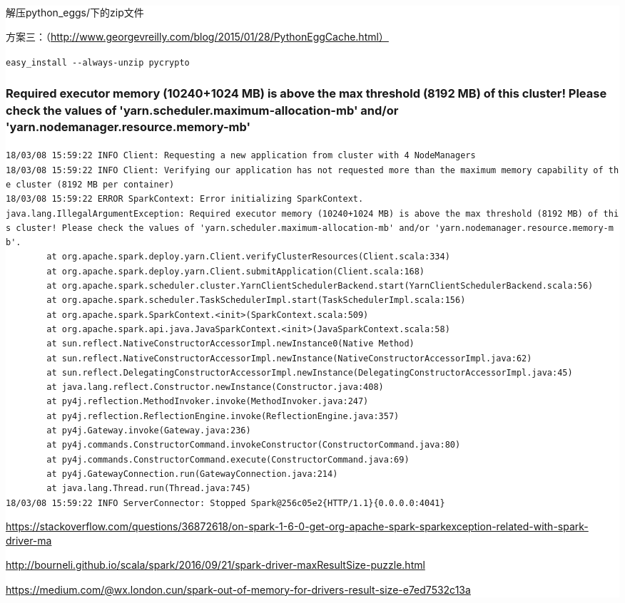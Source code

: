 解压python_eggs/下的zip文件

方案三：（http://www.georgevreilly.com/blog/2015/01/28/PythonEggCache.html）

`easy_in­stall --always-unzip pycrypto`







### Required executor memory (10240+1024 MB) is above the max threshold (8192 MB) of this cluster! Please check the values of 'yarn.scheduler.maximum-allocation-mb' and/or 'yarn.nodemanager.resource.memory-mb'



```
18/03/08 15:59:22 INFO Client: Requesting a new application from cluster with 4 NodeManagers
18/03/08 15:59:22 INFO Client: Verifying our application has not requested more than the maximum memory capability of the cluster (8192 MB per container)
18/03/08 15:59:22 ERROR SparkContext: Error initializing SparkContext.
java.lang.IllegalArgumentException: Required executor memory (10240+1024 MB) is above the max threshold (8192 MB) of this cluster! Please check the values of 'yarn.scheduler.maximum-allocation-mb' and/or 'yarn.nodemanager.resource.memory-mb'.
        at org.apache.spark.deploy.yarn.Client.verifyClusterResources(Client.scala:334)
        at org.apache.spark.deploy.yarn.Client.submitApplication(Client.scala:168)
        at org.apache.spark.scheduler.cluster.YarnClientSchedulerBackend.start(YarnClientSchedulerBackend.scala:56)
        at org.apache.spark.scheduler.TaskSchedulerImpl.start(TaskSchedulerImpl.scala:156)
        at org.apache.spark.SparkContext.<init>(SparkContext.scala:509)
        at org.apache.spark.api.java.JavaSparkContext.<init>(JavaSparkContext.scala:58)
        at sun.reflect.NativeConstructorAccessorImpl.newInstance0(Native Method)
        at sun.reflect.NativeConstructorAccessorImpl.newInstance(NativeConstructorAccessorImpl.java:62)
        at sun.reflect.DelegatingConstructorAccessorImpl.newInstance(DelegatingConstructorAccessorImpl.java:45)
        at java.lang.reflect.Constructor.newInstance(Constructor.java:408)
        at py4j.reflection.MethodInvoker.invoke(MethodInvoker.java:247)
        at py4j.reflection.ReflectionEngine.invoke(ReflectionEngine.java:357)
        at py4j.Gateway.invoke(Gateway.java:236)
        at py4j.commands.ConstructorCommand.invokeConstructor(ConstructorCommand.java:80)
        at py4j.commands.ConstructorCommand.execute(ConstructorCommand.java:69)
        at py4j.GatewayConnection.run(GatewayConnection.java:214)
        at java.lang.Thread.run(Thread.java:745)
18/03/08 15:59:22 INFO ServerConnector: Stopped Spark@256c05e2{HTTP/1.1}{0.0.0.0:4041}
```



https://stackoverflow.com/questions/36872618/on-spark-1-6-0-get-org-apache-spark-sparkexception-related-with-spark-driver-ma

http://bourneli.github.io/scala/spark/2016/09/21/spark-driver-maxResultSize-puzzle.html

https://medium.com/@wx.london.cun/spark-out-of-memory-for-drivers-result-size-e7ed7532c13a
